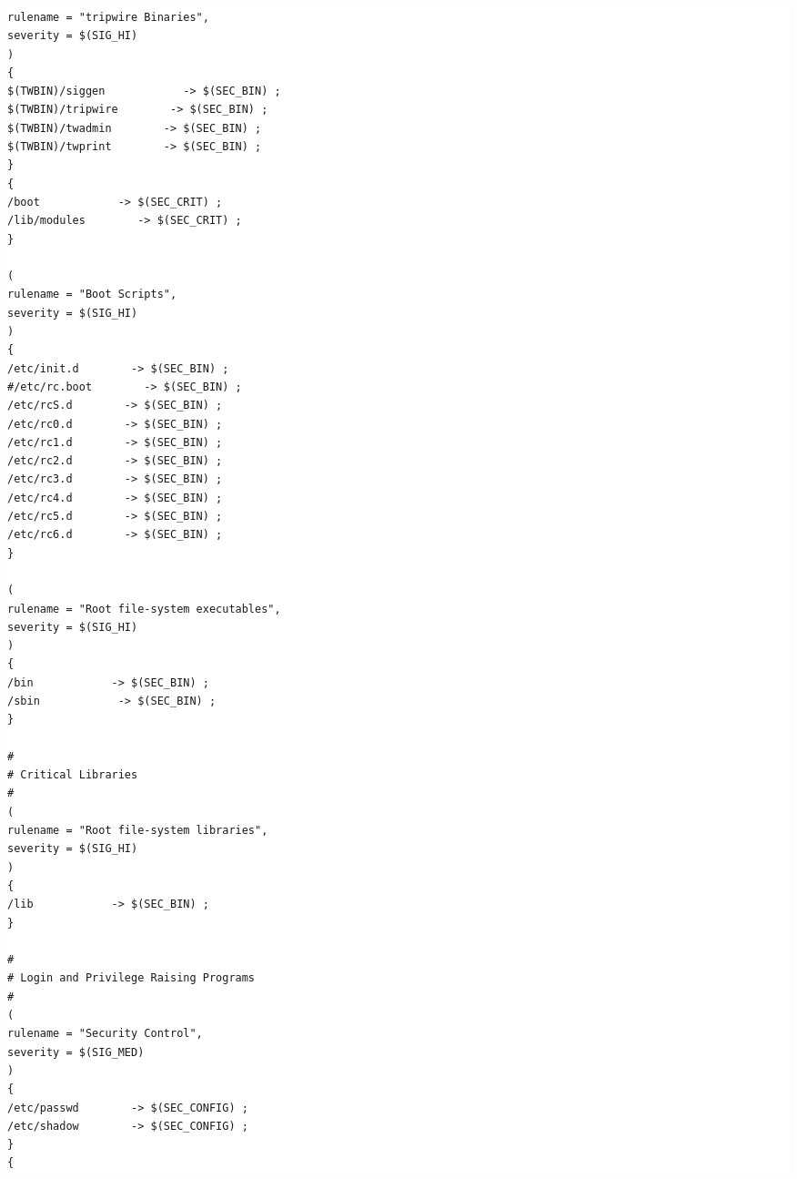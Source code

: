 ```
rulename = "tripwire Binaries",
severity = $(SIG_HI)
)
{
$(TWBIN)/siggen            -> $(SEC_BIN) ;
$(TWBIN)/tripwire        -> $(SEC_BIN) ;
$(TWBIN)/twadmin        -> $(SEC_BIN) ;
$(TWBIN)/twprint        -> $(SEC_BIN) ;
}
{
/boot            -> $(SEC_CRIT) ;
/lib/modules        -> $(SEC_CRIT) ;
}

(
rulename = "Boot Scripts",
severity = $(SIG_HI)
)
{
/etc/init.d        -> $(SEC_BIN) ;
#/etc/rc.boot        -> $(SEC_BIN) ;
/etc/rcS.d        -> $(SEC_BIN) ;
/etc/rc0.d        -> $(SEC_BIN) ;
/etc/rc1.d        -> $(SEC_BIN) ;
/etc/rc2.d        -> $(SEC_BIN) ;
/etc/rc3.d        -> $(SEC_BIN) ;
/etc/rc4.d        -> $(SEC_BIN) ;
/etc/rc5.d        -> $(SEC_BIN) ;
/etc/rc6.d        -> $(SEC_BIN) ;
}

(
rulename = "Root file-system executables",
severity = $(SIG_HI)
)
{
/bin            -> $(SEC_BIN) ;
/sbin            -> $(SEC_BIN) ;
}

#
# Critical Libraries
#
(
rulename = "Root file-system libraries",
severity = $(SIG_HI)
)
{
/lib            -> $(SEC_BIN) ;
}

#
# Login and Privilege Raising Programs
#
(
rulename = "Security Control",
severity = $(SIG_MED)
)
{
/etc/passwd        -> $(SEC_CONFIG) ;
/etc/shadow        -> $(SEC_CONFIG) ;
}
{
```